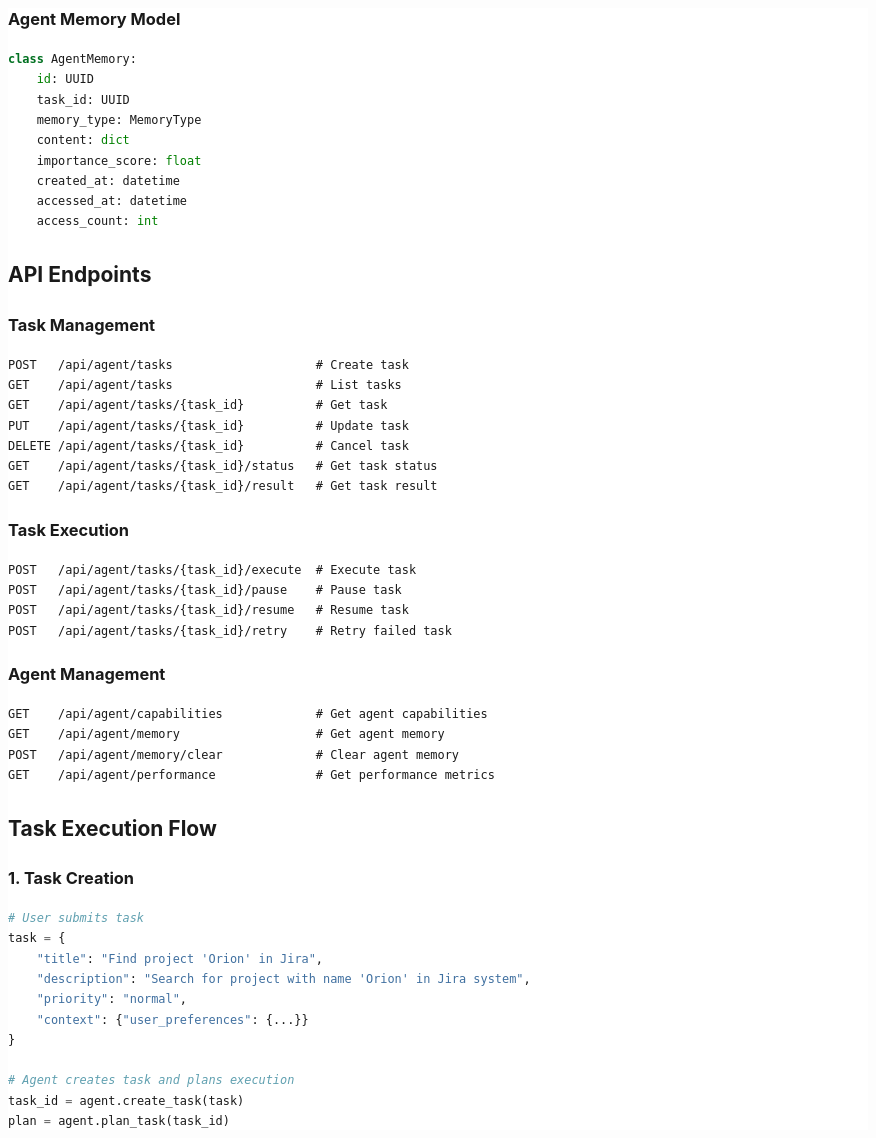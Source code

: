 ### Agent Memory Model
```python
class AgentMemory:
    id: UUID
    task_id: UUID
    memory_type: MemoryType
    content: dict
    importance_score: float
    created_at: datetime
    accessed_at: datetime
    access_count: int
```

## API Endpoints

### Task Management
```
POST   /api/agent/tasks                    # Create task
GET    /api/agent/tasks                    # List tasks
GET    /api/agent/tasks/{task_id}          # Get task
PUT    /api/agent/tasks/{task_id}          # Update task
DELETE /api/agent/tasks/{task_id}          # Cancel task
GET    /api/agent/tasks/{task_id}/status   # Get task status
GET    /api/agent/tasks/{task_id}/result   # Get task result
```

### Task Execution
```
POST   /api/agent/tasks/{task_id}/execute  # Execute task
POST   /api/agent/tasks/{task_id}/pause    # Pause task
POST   /api/agent/tasks/{task_id}/resume   # Resume task
POST   /api/agent/tasks/{task_id}/retry    # Retry failed task
```

### Agent Management
```
GET    /api/agent/capabilities             # Get agent capabilities
GET    /api/agent/memory                   # Get agent memory
POST   /api/agent/memory/clear             # Clear agent memory
GET    /api/agent/performance              # Get performance metrics
```

## Task Execution Flow

### 1. Task Creation
```python
# User submits task
task = {
    "title": "Find project 'Orion' in Jira",
    "description": "Search for project with name 'Orion' in Jira system",
    "priority": "normal",
    "context": {"user_preferences": {...}}
}

# Agent creates task and plans execution
task_id = agent.create_task(task)
plan = agent.plan_task(task_id)
```
